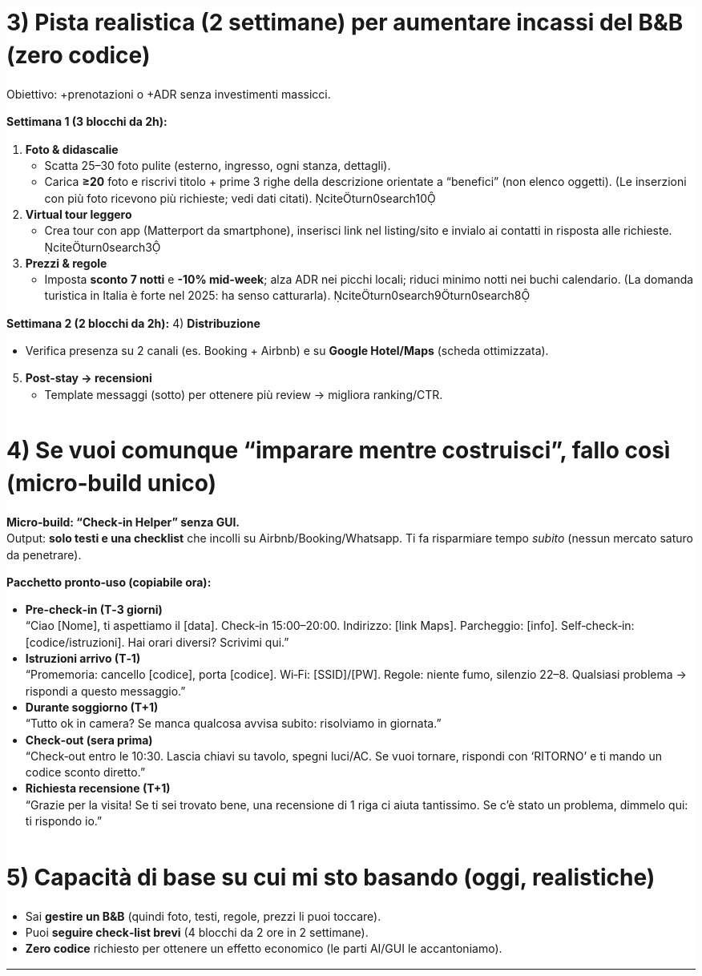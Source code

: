 # 3) Pista realistica (2 settimane) per **aumentare incassi del B&B** (zero codice)
Obiettivo: +prenotazioni o +ADR senza investimenti massicci.

**Settimana 1 (3 blocchi da 2h):**
1) **Foto & didascalie**  
   - Scatta 25–30 foto pulite (esterno, ingresso, ogni stanza, dettagli).  
   - Carica **≥20** foto e riscrivi titolo + prime 3 righe della descrizione orientate a “benefici” (non elenco oggetti). (Le inserzioni con più foto ricevono più richieste; vedi dati citati). citeturn0search10
2) **Virtual tour leggero**  
   - Crea tour con app (Matterport da smartphone), inserisci link nel listing/sito e invialo ai contatti in risposta alle richieste. citeturn0search3
3) **Prezzi & regole**  
   - Imposta **sconto 7 notti** e **-10% mid‑week**; alza ADR nei picchi locali; riduci minimo notti nei buchi calendario. (La domanda turistica in Italia è forte nel 2025: ha senso catturarla). citeturn0search9turn0search8

**Settimana 2 (2 blocchi da 2h):**
4) **Distribuzione**  
   - Verifica presenza su 2 canali (es. Booking + Airbnb) e su **Google Hotel/Maps** (scheda ottimizzata).  
5) **Post‑stay → recensioni**  
   - Template messaggi (sotto) per ottenere più review → migliora ranking/CTR.

# 4) Se vuoi comunque “imparare mentre costruisci”, fallo così (micro‑build unico)
**Micro‑build: “Check‑in Helper” senza GUI.**  
Output: **solo testi e una checklist** che incolli su Airbnb/Booking/Whatsapp. Ti fa risparmiare tempo *subito* (nessun mercato saturo da penetrare).

**Pacchetto pronto‑uso (copiabile ora):**
- **Pre‑check‑in (T‑3 giorni)**  
  “Ciao [Nome], ti aspettiamo il [data]. Check‑in 15:00–20:00. Indirizzo: [link Maps]. Parcheggio: [info]. Self‑check‑in: [codice/istruzioni]. Hai orari diversi? Scrivimi qui.”  
- **Istruzioni arrivo (T‑1)**  
  “Promemoria: cancello [codice], porta [codice]. Wi‑Fi: [SSID]/[PW]. Regole: niente fumo, silenzio 22–8. Qualsiasi problema → rispondi a questo messaggio.”  
- **Durante soggiorno (T+1)**  
  “Tutto ok in camera? Se manca qualcosa avvisa subito: risolviamo in giornata.”  
- **Check‑out (sera prima)**  
  “Check‑out entro le 10:30. Lascia chiavi su tavolo, spegni luci/AC. Se vuoi tornare, rispondi con ‘RITORNO’ e ti mando un codice sconto diretto.”  
- **Richiesta recensione (T+1)**  
  “Grazie per la visita! Se ti sei trovato bene, una recensione di 1 riga ci aiuta tantissimo. Se c’è stato un problema, dimmelo qui: ti rispondo io.”

# 5) Capacità di base su cui mi sto basando (oggi, realistiche)
- Sai **gestire un B&B** (quindi foto, testi, regole, prezzi li puoi toccare).  
- Puoi **seguire check‑list brevi** (4 blocchi da 2 ore in 2 settimane).  
- **Zero codice** richiesto per ottenere un effetto economico (le parti AI/GUI le accantoniamo).

---